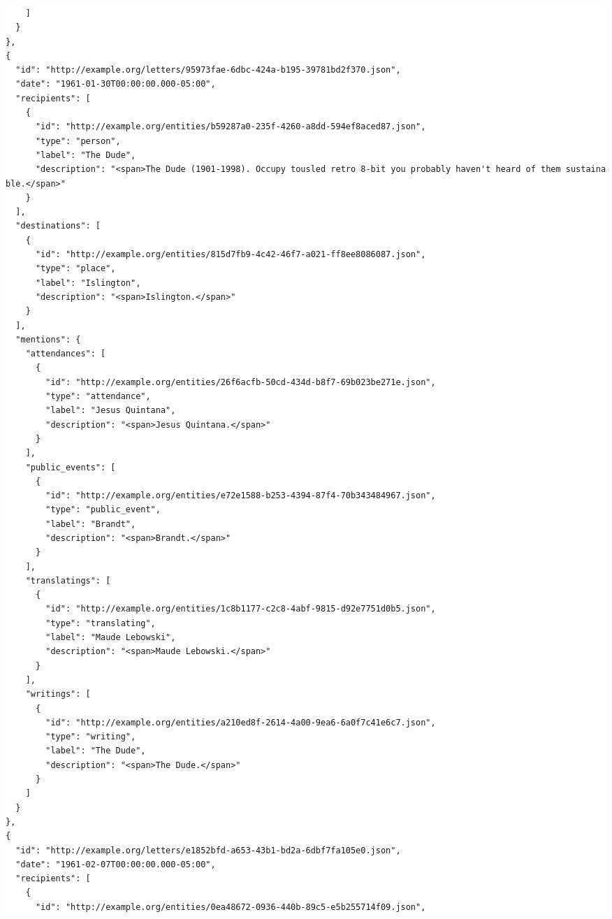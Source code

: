         ]
      }
    },
    {
      "id": "http://example.org/letters/95973fae-6dbc-424a-b195-39781bd2f370.json",
      "date": "1961-01-30T00:00:00.000-05:00",
      "recipients": [
        {
          "id": "http://example.org/entities/b59287a0-235f-4260-a8dd-594ef8aced87.json",
          "type": "person",
          "label": "The Dude",
          "description": "<span>The Dude (1901-1998). Occupy tousled retro 8-bit you probably haven't heard of them sustainable.</span>"
        }
      ],
      "destinations": [
        {
          "id": "http://example.org/entities/815d7fb9-4c42-46f7-a021-ff8ee8086087.json",
          "type": "place",
          "label": "Islington",
          "description": "<span>Islington.</span>"
        }
      ],
      "mentions": {
        "attendances": [
          {
            "id": "http://example.org/entities/26f6acfb-50cd-434d-b8f7-69b023be271e.json",
            "type": "attendance",
            "label": "Jesus Quintana",
            "description": "<span>Jesus Quintana.</span>"
          }
        ],
        "public_events": [
          {
            "id": "http://example.org/entities/e72e1588-b253-4394-87f4-70b343484967.json",
            "type": "public_event",
            "label": "Brandt",
            "description": "<span>Brandt.</span>"
          }
        ],
        "translatings": [
          {
            "id": "http://example.org/entities/1c8b1177-c2c8-4abf-9815-d92e7751d0b5.json",
            "type": "translating",
            "label": "Maude Lebowski",
            "description": "<span>Maude Lebowski.</span>"
          }
        ],
        "writings": [
          {
            "id": "http://example.org/entities/a210ed8f-2614-4a00-9ea6-6a0f7c41e6c7.json",
            "type": "writing",
            "label": "The Dude",
            "description": "<span>The Dude.</span>"
          }
        ]
      }
    },
    {
      "id": "http://example.org/letters/e1852bfd-a653-43b1-bd2a-6dbf7fa105e0.json",
      "date": "1961-02-07T00:00:00.000-05:00",
      "recipients": [
        {
          "id": "http://example.org/entities/0ea48672-0936-440b-89c5-e5b255714f09.json",